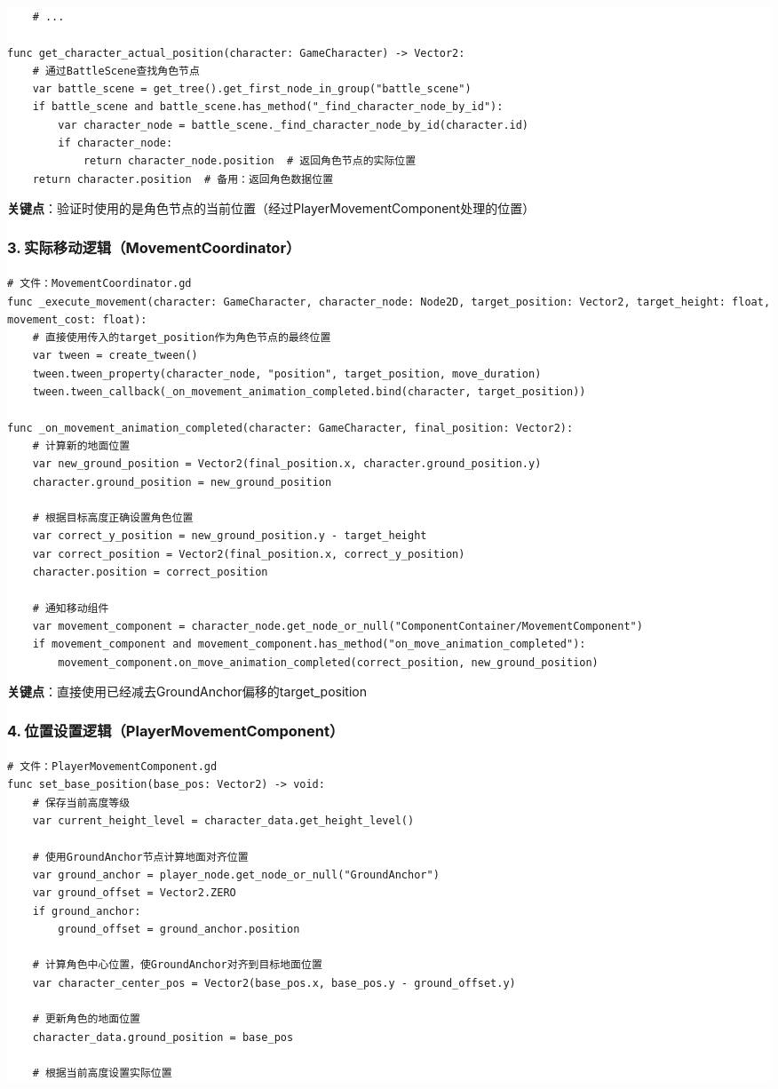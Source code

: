 ```gdscript
    # ...

func get_character_actual_position(character: GameCharacter) -> Vector2:
    # 通过BattleScene查找角色节点
    var battle_scene = get_tree().get_first_node_in_group("battle_scene")
    if battle_scene and battle_scene.has_method("_find_character_node_by_id"):
        var character_node = battle_scene._find_character_node_by_id(character.id)
        if character_node:
            return character_node.position  # 返回角色节点的实际位置
    return character.position  # 备用：返回角色数据位置
```

**关键点**：验证时使用的是角色节点的当前位置（经过PlayerMovementComponent处理的位置）

### 3. 实际移动逻辑（MovementCoordinator）

```gdscript
# 文件：MovementCoordinator.gd
func _execute_movement(character: GameCharacter, character_node: Node2D, target_position: Vector2, target_height: float, movement_cost: float):
    # 直接使用传入的target_position作为角色节点的最终位置
    var tween = create_tween()
    tween.tween_property(character_node, "position", target_position, move_duration)
    tween.tween_callback(_on_movement_animation_completed.bind(character, target_position))

func _on_movement_animation_completed(character: GameCharacter, final_position: Vector2):
    # 计算新的地面位置
    var new_ground_position = Vector2(final_position.x, character.ground_position.y)
    character.ground_position = new_ground_position
    
    # 根据目标高度正确设置角色位置
    var correct_y_position = new_ground_position.y - target_height
    var correct_position = Vector2(final_position.x, correct_y_position)
    character.position = correct_position
    
    # 通知移动组件
    var movement_component = character_node.get_node_or_null("ComponentContainer/MovementComponent")
    if movement_component and movement_component.has_method("on_move_animation_completed"):
        movement_component.on_move_animation_completed(correct_position, new_ground_position)
```

**关键点**：直接使用已经减去GroundAnchor偏移的target_position

### 4. 位置设置逻辑（PlayerMovementComponent）

```gdscript
# 文件：PlayerMovementComponent.gd
func set_base_position(base_pos: Vector2) -> void:
    # 保存当前高度等级
    var current_height_level = character_data.get_height_level()
    
    # 使用GroundAnchor节点计算地面对齐位置
    var ground_anchor = player_node.get_node_or_null("GroundAnchor")
    var ground_offset = Vector2.ZERO
    if ground_anchor:
        ground_offset = ground_anchor.position
    
    # 计算角色中心位置，使GroundAnchor对齐到目标地面位置
    var character_center_pos = Vector2(base_pos.x, base_pos.y - ground_offset.y)
    
    # 更新角色的地面位置
    character_data.ground_position = base_pos
    
    # 根据当前高度设置实际位置
```